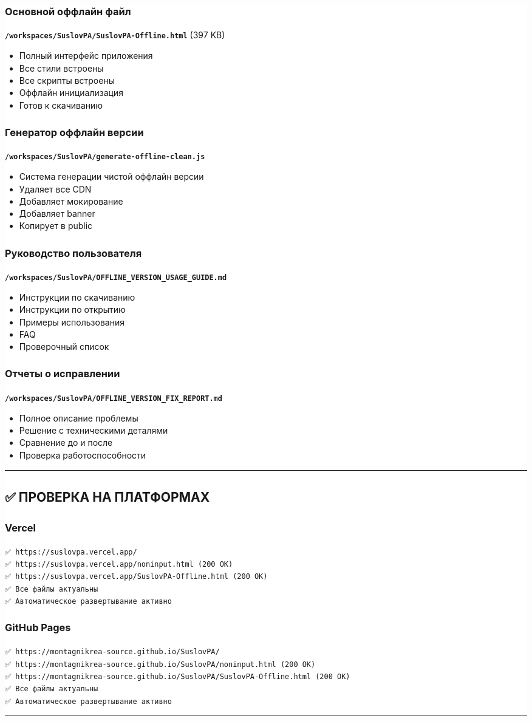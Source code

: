 ### Основной оффлайн файл
**`/workspaces/SuslovPA/SuslovPA-Offline.html`** (397 KB)
- Полный интерфейс приложения
- Все стили встроены
- Все скрипты встроены
- Оффлайн инициализация
- Готов к скачиванию

### Генератор оффлайн версии
**`/workspaces/SuslovPA/generate-offline-clean.js`**
- Система генерации чистой оффлайн версии
- Удаляет все CDN
- Добавляет мокирование
- Добавляет banner
- Копирует в public

### Руководство пользователя
**`/workspaces/SuslovPA/OFFLINE_VERSION_USAGE_GUIDE.md`**
- Инструкции по скачиванию
- Инструкции по открытию
- Примеры использования
- FAQ
- Проверочный список

### Отчеты о исправлении
**`/workspaces/SuslovPA/OFFLINE_VERSION_FIX_REPORT.md`**
- Полное описание проблемы
- Решение с техническими деталями
- Сравнение до и после
- Проверка работоспособности

---

## ✅ ПРОВЕРКА НА ПЛАТФОРМАХ

### Vercel
```
✅ https://suslovpa.vercel.app/
✅ https://suslovpa.vercel.app/noninput.html (200 OK)
✅ https://suslovpa.vercel.app/SuslovPA-Offline.html (200 OK)
✅ Все файлы актуальны
✅ Автоматическое развертывание активно
```

### GitHub Pages
```
✅ https://montagnikrea-source.github.io/SuslovPA/
✅ https://montagnikrea-source.github.io/SuslovPA/noninput.html (200 OK)
✅ https://montagnikrea-source.github.io/SuslovPA/SuslovPA-Offline.html (200 OK)
✅ Все файлы актуальны
✅ Автоматическое развертывание активно
```

---